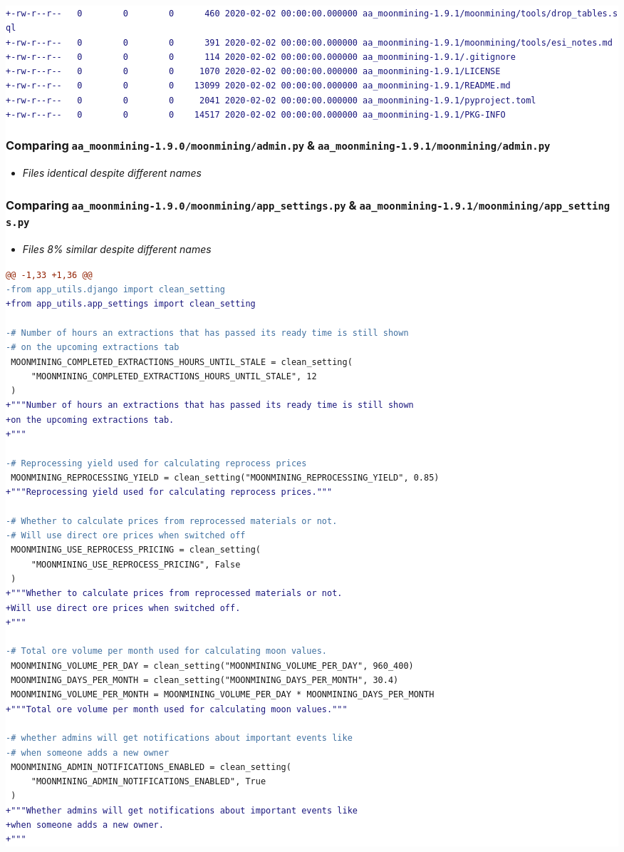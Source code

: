 ```diff
+-rw-r--r--   0        0        0      460 2020-02-02 00:00:00.000000 aa_moonmining-1.9.1/moonmining/tools/drop_tables.sql
+-rw-r--r--   0        0        0      391 2020-02-02 00:00:00.000000 aa_moonmining-1.9.1/moonmining/tools/esi_notes.md
+-rw-r--r--   0        0        0      114 2020-02-02 00:00:00.000000 aa_moonmining-1.9.1/.gitignore
+-rw-r--r--   0        0        0     1070 2020-02-02 00:00:00.000000 aa_moonmining-1.9.1/LICENSE
+-rw-r--r--   0        0        0    13099 2020-02-02 00:00:00.000000 aa_moonmining-1.9.1/README.md
+-rw-r--r--   0        0        0     2041 2020-02-02 00:00:00.000000 aa_moonmining-1.9.1/pyproject.toml
+-rw-r--r--   0        0        0    14517 2020-02-02 00:00:00.000000 aa_moonmining-1.9.1/PKG-INFO
```

### Comparing `aa_moonmining-1.9.0/moonmining/admin.py` & `aa_moonmining-1.9.1/moonmining/admin.py`

 * *Files identical despite different names*

### Comparing `aa_moonmining-1.9.0/moonmining/app_settings.py` & `aa_moonmining-1.9.1/moonmining/app_settings.py`

 * *Files 8% similar despite different names*

```diff
@@ -1,33 +1,36 @@
-from app_utils.django import clean_setting
+from app_utils.app_settings import clean_setting
 
-# Number of hours an extractions that has passed its ready time is still shown
-# on the upcoming extractions tab
 MOONMINING_COMPLETED_EXTRACTIONS_HOURS_UNTIL_STALE = clean_setting(
     "MOONMINING_COMPLETED_EXTRACTIONS_HOURS_UNTIL_STALE", 12
 )
+"""Number of hours an extractions that has passed its ready time is still shown
+on the upcoming extractions tab.
+"""
 
-# Reprocessing yield used for calculating reprocess prices
 MOONMINING_REPROCESSING_YIELD = clean_setting("MOONMINING_REPROCESSING_YIELD", 0.85)
+"""Reprocessing yield used for calculating reprocess prices."""
 
-# Whether to calculate prices from reprocessed materials or not.
-# Will use direct ore prices when switched off
 MOONMINING_USE_REPROCESS_PRICING = clean_setting(
     "MOONMINING_USE_REPROCESS_PRICING", False
 )
+"""Whether to calculate prices from reprocessed materials or not.
+Will use direct ore prices when switched off.
+"""
 
-# Total ore volume per month used for calculating moon values.
 MOONMINING_VOLUME_PER_DAY = clean_setting("MOONMINING_VOLUME_PER_DAY", 960_400)
 MOONMINING_DAYS_PER_MONTH = clean_setting("MOONMINING_DAYS_PER_MONTH", 30.4)
 MOONMINING_VOLUME_PER_MONTH = MOONMINING_VOLUME_PER_DAY * MOONMINING_DAYS_PER_MONTH
+"""Total ore volume per month used for calculating moon values."""
 
-# whether admins will get notifications about important events like
-# when someone adds a new owner
 MOONMINING_ADMIN_NOTIFICATIONS_ENABLED = clean_setting(
     "MOONMINING_ADMIN_NOTIFICATIONS_ENABLED", True
 )
+"""Whether admins will get notifications about important events like
+when someone adds a new owner.
+"""
```